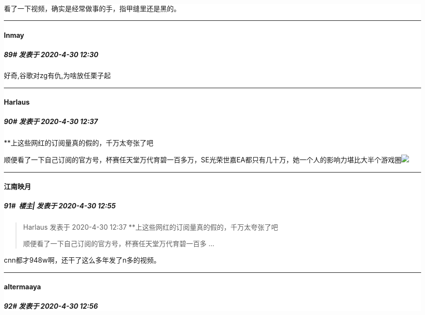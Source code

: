 

看了一下视频，确实是经常做事的手，指甲缝里还是黑的。







*****

####  Inmay  
##### 89#       发表于 2020-4-30 12:30




 好奇,谷歌对zg有仇,为啥放任栗子起







*****

####  Harlaus  
##### 90#       发表于 2020-4-30 12:37




**上这些网红的订阅量真的假的，千万太夸张了吧

顺便看了一下自己订阅的官方号，杯赛任天堂万代育碧一百多万，SE光荣世嘉EA都只有几十万，她一个人的影响力堪比大半个游戏圈<img src="https://static.saraba1st.com/image/smiley/face2017/018.png" referrerpolicy="no-referrer">







*****

####  江南映月  
##### 91#         楼主| 发表于 2020-4-30 12:55



<blockquote>Harlaus 发表于 2020-4-30 12:37
**上这些网红的订阅量真的假的，千万太夸张了吧

顺便看了一下自己订阅的官方号，杯赛任天堂万代育碧一百多 ...</blockquote>
cnn都才948w啊，还干了这么多年发了n多的视频。







*****

####  altermaaya  
##### 92#       发表于 2020-4-30 12:56
